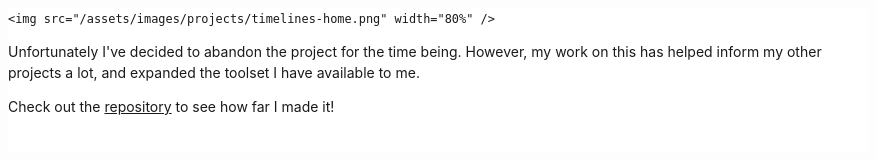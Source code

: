     <img src="/assets/images/projects/timelines-home.png" width="80%" />
</p>

Unfortunately I've decided to abandon the project for the time being. However,
my work on this has helped inform my other projects a lot, and expanded the
toolset I have available to me.

Check out the [repository](https://github.com/bobheadxi/timelines) to see how far I made it!

<br />
